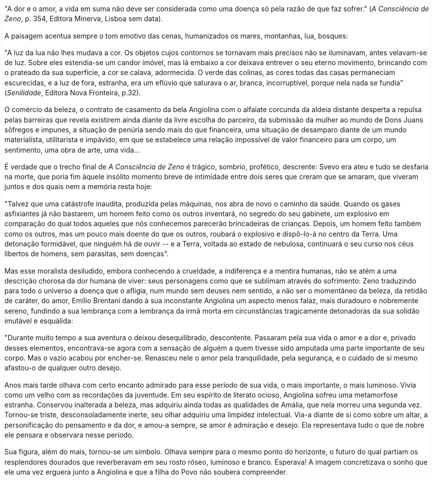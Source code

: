 "A dor e o amor, a vida em suma não deve ser considerada como uma doença só pela razão de que faz sofrer." (*A Consciência de Zeno*, p. 354, Editora Minerva, Lisboa sem data).

A paisagem acentua sempre o tom emotivo das cenas, humanizados os mares, montanhas, lua, bosques:

"A luz da lua não lhes mudava a cor. Os objetos cujos contornos se tornavam mais precisos não se iluminavam, antes velavam-se de luz. Sobre eles estendia-se um candor imóvel, mas lá embaixo a cor deixava entrever o seu eterno movimento, brincando com o prateado da sua superfície, a cor se calava, adormecida. O verde das colinas, as cores todas das casas permaneciam escurecidas, e a luz de fora, estranha, era um eflúvio que saturava o ar, branca, incorruptível, porque nela nada se fundia" (*Senilidade*, Editora Nova Fronteira, p.32).

O comércio da beleza, o contrato de casamento da bela Angiolina com o alfaiate corcunda da aldeia distante desperta a repulsa pelas barreiras que revela existirem ainda diante da livre escolha do parceiro, da submissão da mulher ao mundo de Dons Juans sôfregos e impunes, a situação de penúria sendo mais do que financeira, uma situação de desamparo diante de um mundo materialista, utilitarista e impávido, em que se estabelece uma relação impossível de valor financeiro para um corpo, um sentimento, uma obra de arte, uma vida\...

É verdade que o trecho final de *A Consciência de Zeno* é trágico, sombrio, profético, descrente: Svevo era ateu e tudo se desfaria na morte, que poria fim àquele insólito momento breve de intimidade entre dois seres que creram que se amaram, que viveram juntos e dos quais nem a memória resta hoje:

"Talvez que uma catástrofe inaudita, produzida pelas máquinas, nos abra de novo o caminho da saúde. Quando os gases asfixiantes já não bastarem, um homem feito como os outros inventará, no segredo do seu gabinete, um explosivo em comparação do qual todos aqueles que nós conhecemos parecerão brincadeiras de crianças. Depois, um homem feito também como os outros, mas um pouco mais doente do que os outros, roubará o explosivo e dispô-lo-á no centro da Terra. Uma detonação formidável, que ninguém há de ouvir -- e a Terra, voltada ao estado de nebulosa, continuará o seu curso nos céus libertos de homens, sem parasitas, sem doenças".

Mas esse moralista desiludido, embora conhecendo a crueldade, a indiferença e a mentira humanas, não se atém a uma descrição chorosa da dor humana de viver: seus personagens como que se sublimam através do sofrimento: Zeno traduzindo para todo o universo a doença que o afligia, num mundo sem deuses nem sentido, a não ser o momentâneo da beleza, da retidão de caráter, do amor, Emílio Brentani dando à sua inconstante Angiolina um aspecto menos falaz, mais duradouro e nobremente sereno, fundindo a sua lembrança com a lembrança da irmã morta em circunstâncias tragicamente detonadoras da sua solidão imutável e esquálida:

"Durante muito tempo a sua aventura o deixou desequilibrado, descontente. Passaram pela sua vida o amor e a dor e, privado desses elementos, encontrava-se agora com a sensação de alguém a quem tivesse sido amputada uma parte importante de seu corpo. Mas o vazio acabou por encher-se. Renasceu nele o amor pela tranquilidade, pela segurança, e o cuidado de si mesmo afastou-o de qualquer outro desejo.

Anos mais tarde olhava com certo encanto admirado para esse período de sua vida, o mais importante, o mais luminoso. Vivia como um velho com as recordações da juventude. Em seu espírito de literato ocioso, Angiolina sofreu uma metamorfose estranha. Conservou inalterada a beleza, mas adquiriu ainda todas as qualidades de Amália, que nela morreu uma segunda vez. Tornou-se triste, desconsoladamente inerte, seu olhar adquiriu uma limpidez intelectual. Via-a diante de si como sobre um altar, a personificação do pensamento e da dor, e amou-a sempre, se amor é admiração e desejo. Ela representava tudo o que de nobre ele pensara e observara nesse período.

Sua figura, além do mais, tornou-se um símbolo. Olhava sempre para o mesmo ponto do horizonte, o futuro do qual partiam os resplendores dourados que reverberavam em seu rosto róseo, luminoso e branco. Esperava! A imagem concretizava o sonho que ele uma vez erguera junto a Angiolina e que a filha do Povo não soubera compreender.
